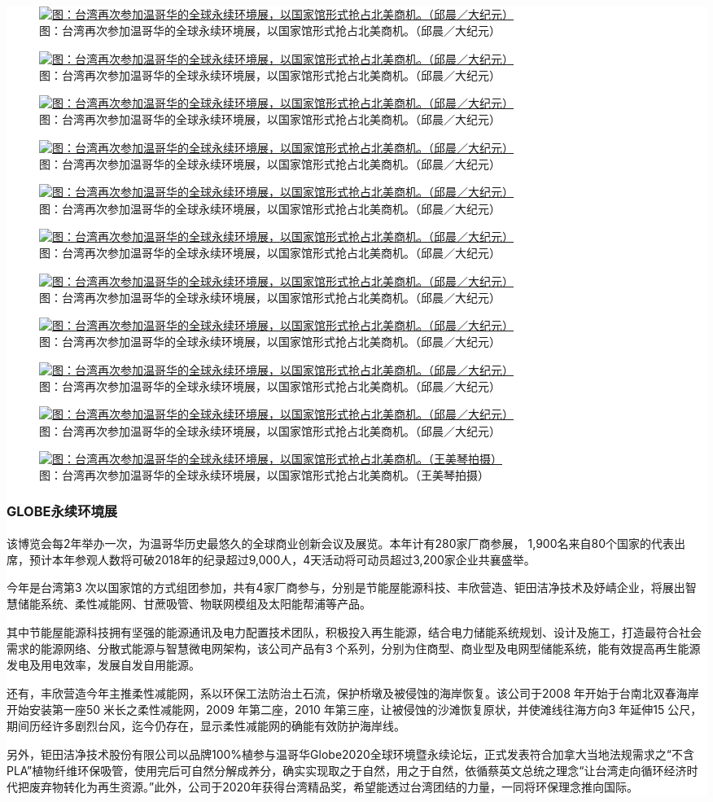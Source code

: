 <figure id="attachment_11864589" style="width: 600px" class="wp-caption aligncenter"><ahref=><a href="/gb/20/2/12/n11862312.md#1/dsc_0308-3" rel="attachment wp-att-11864589"><img class="size-full wp-image-11864589" src="https://i.epochtimes.com/assets/uploads/2020/02/DSC_0308-e1581542682219.jpg" alt="图：台湾再次参加温哥华的全球永续环境展，以国家馆形式抢占北美商机。（邱晨／大纪元）" width="600" b="399" /></a><figcaption class="wp-caption-text">图：台湾再次参加温哥华的全球永续环境展，以国家馆形式抢占北美商机。（邱晨／大纪元）</figcaption></figure>
<figure id="attachment_11864612" style="width: 600px" class="wp-caption aligncenter"><ahref=><a href="/gb/20/2/12/n11862312.md#1/img_2342" rel="attachment wp-att-11864612"><img class="size-full wp-image-11864612" src="https://i.epochtimes.com/assets/uploads/2020/02/IMG_2342-e1581543400951.jpg" alt="图：台湾再次参加温哥华的全球永续环境展，以国家馆形式抢占北美商机。（邱晨／大纪元）" width="600" b="449" /></a><figcaption class="wp-caption-text">图：台湾再次参加温哥华的全球永续环境展，以国家馆形式抢占北美商机。（邱晨／大纪元）</figcaption></figure>
<figure id="attachment_11864591" style="width: 600px" class="wp-caption aligncenter"><ahref=><a href="/gb/20/2/12/n11862312.md#1/dsc_0332-3" rel="attachment wp-att-11864591"><img class="size-full wp-image-11864591" src="https://i.epochtimes.com/assets/uploads/2020/02/DSC_0332-e1581542701631.jpg" alt="图：台湾再次参加温哥华的全球永续环境展，以国家馆形式抢占北美商机。（邱晨／大纪元）" width="600" b="399" /></a><figcaption class="wp-caption-text">图：台湾再次参加温哥华的全球永续环境展，以国家馆形式抢占北美商机。（邱晨／大纪元）</figcaption></figure>
<figure id="attachment_11864613" style="width: 600px" class="wp-caption aligncenter"><ahref=><a href="/gb/20/2/12/n11862312.md#1/img_2349-2" rel="attachment wp-att-11864613"><img class="size-full wp-image-11864613" src="https://i.epochtimes.com/assets/uploads/2020/02/IMG_2349-e1581543385963.jpg" alt="图：台湾再次参加温哥华的全球永续环境展，以国家馆形式抢占北美商机。（邱晨／大纪元）" width="600" b="508" /></a><figcaption class="wp-caption-text">图：台湾再次参加温哥华的全球永续环境展，以国家馆形式抢占北美商机。（邱晨／大纪元）</figcaption></figure>
<figure id="attachment_11864594" style="width: 600px" class="wp-caption aligncenter"><ahref=><a href="/gb/20/2/12/n11862312.md#1/dsc_0345-4" rel="attachment wp-att-11864594"><img class="size-full wp-image-11864594" src="https://i.epochtimes.com/assets/uploads/2020/02/DSC_0345-e1581542719577.jpg" alt="图：台湾再次参加温哥华的全球永续环境展，以国家馆形式抢占北美商机。（邱晨／大纪元）" width="600" b="399" /></a><figcaption class="wp-caption-text">图：台湾再次参加温哥华的全球永续环境展，以国家馆形式抢占北美商机。（邱晨／大纪元）</figcaption></figure>
<figure id="attachment_11864595" style="width: 600px" class="wp-caption aligncenter"><ahref=><a href="/gb/20/2/12/n11862312.md#1/dsc_0356-2" rel="attachment wp-att-11864595"><img class="size-full wp-image-11864595" src="https://i.epochtimes.com/assets/uploads/2020/02/DSC_0356-e1581542728288.jpg" alt="图：台湾再次参加温哥华的全球永续环境展，以国家馆形式抢占北美商机。（邱晨／大纪元）" width="600" b="399" /></a><figcaption class="wp-caption-text">图：台湾再次参加温哥华的全球永续环境展，以国家馆形式抢占北美商机。（邱晨／大纪元）</figcaption></figure>
<figure id="attachment_11864596" style="width: 600px" class="wp-caption aligncenter"><ahref=><a href="/gb/20/2/12/n11862312.md#1/dsc_0360-4" rel="attachment wp-att-11864596"><img class="size-full wp-image-11864596" src="https://i.epochtimes.com/assets/uploads/2020/02/DSC_0360-e1581542738136.jpg" alt="图：台湾再次参加温哥华的全球永续环境展，以国家馆形式抢占北美商机。（邱晨／大纪元）" width="600" b="399" /></a><figcaption class="wp-caption-text">图：台湾再次参加温哥华的全球永续环境展，以国家馆形式抢占北美商机。（邱晨／大纪元）</figcaption></figure>
<figure id="attachment_11864597" style="width: 600px" class="wp-caption aligncenter"><ahref=><a href="/gb/20/2/12/n11862312.md#1/dsc_0363-4" rel="attachment wp-att-11864597"><img class="size-full wp-image-11864597" src="https://i.epochtimes.com/assets/uploads/2020/02/DSC_0363-e1581542746570.jpg" alt="图：台湾再次参加温哥华的全球永续环境展，以国家馆形式抢占北美商机。（邱晨／大纪元）" width="600" b="399" /></a><figcaption class="wp-caption-text">图：台湾再次参加温哥华的全球永续环境展，以国家馆形式抢占北美商机。（邱晨／大纪元）</figcaption></figure>
<figure id="attachment_11864599" style="width: 600px" class="wp-caption aligncenter"><ahref=><a href="/gb/20/2/12/n11862312.md#1/dsc_0383-3" rel="attachment wp-att-11864599"><img class="size-full wp-image-11864599" src="https://i.epochtimes.com/assets/uploads/2020/02/DSC_0383-e1581542754514.jpg" alt="图：台湾再次参加温哥华的全球永续环境展，以国家馆形式抢占北美商机。（邱晨／大纪元）" width="600" b="399" /></a><figcaption class="wp-caption-text">图：台湾再次参加温哥华的全球永续环境展，以国家馆形式抢占北美商机。（邱晨／大纪元）</figcaption></figure>
<figure id="attachment_11864586" style="width: 600px" class="wp-caption aligncenter"><ahref=><a href="/gb/20/2/12/n11862312.md#1/dsc_0273-3" rel="attachment wp-att-11864586"><img class="size-full wp-image-11864586" src="https://i.epochtimes.com/assets/uploads/2020/02/DSC_0273-e1581542645249.jpg" alt="图：台湾再次参加温哥华的全球永续环境展，以国家馆形式抢占北美商机。（邱晨／大纪元）" width="600" b="399" /></a><figcaption class="wp-caption-text">图：台湾再次参加温哥华的全球永续环境展，以国家馆形式抢占北美商机。（邱晨／大纪元）</figcaption></figure>
<figure id="attachment_11864627" style="width: 600px" class="wp-caption aligncenter"><ahref=><a href="/gb/20/2/12/n11862312.md#1/s__11100269-2" rel="attachment wp-att-11864627"><img class="size-full wp-image-11864627" src="https://i.epochtimes.com/assets/uploads/2020/02/S__11100269-1-e1581543645832.jpg" alt="图：台湾再次参加温哥华的全球永续环境展，以国家馆形式抢占北美商机。（王美琴拍摄）" width="600" b="328" /></a><figcaption class="wp-caption-text">图：台湾再次参加温哥华的全球永续环境展，以国家馆形式抢占北美商机。（王美琴拍摄）</figcaption></figure>
<h3>GLOBE永续环境展</h3>
<p>该博览会每2年举办一次，为温哥华历史最悠久的全球商业创新会议及展览。本年计有280家厂商参展， 1,900名来自80个国家的代表出席，预计本年参观人数将可破2018年的纪录超过9,000人，4天活动将可动员超过3,200家企业共襄盛举。</p>
<p>今年是台湾第3 次以国家馆的方式组团参加，共有4家厂商参与，分别是节能屋能源科技、丰欣营造、钜田洁净技术及妤崝企业，将展出智慧储能系统、柔性减能网、甘蔗吸管、物联网模组及太阳能帮浦等产品。</p>
<p>其中节能屋能源科技拥有坚强的能源通讯及电力配置技术团队，积极投入再生能源，结合电力储能系统规划、设计及施工，打造最符合社会需求的能源网络、分散式能源与智慧微电网架构，该公司产品有3 个系列，分别为住商型、商业型及电网型储能系统，能有效提高再生能源发电及用电效率，发展自发自用能源。</p>
<p>还有，丰欣营造今年主推柔性减能网，系以环保工法防治土石流，保护桥墩及被侵蚀的海岸恢复。该公司于2008 年开始于台南北双春海岸开始安装第一座50 米长之柔性减能网，2009 年第二座，2010 年第三座，让被侵蚀的沙滩恢复原状，并使滩线往海方向3 年延伸15 公尺，期间历经许多剧烈台风，迄今仍存在，显示柔性减能网的确能有效防护海岸线。</p>
<p>另外，钜田洁净技术股份有限公司以品牌100%植参与温哥华Globe2020全球环境暨永续论坛，正式发表符合加拿大当地法规需求之“不含PLA”植物纤维环保吸管，使用完后可自然分解成养分，确实实现取之于自然，用之于自然，依循蔡英文总统之理念“让台湾走向循环经济时代把废弃物转化为再生资源。”此外，公司于2020年获得台湾精品奖，希望能透过台湾团结的力量，一同将环保理念推向国际。</p>
